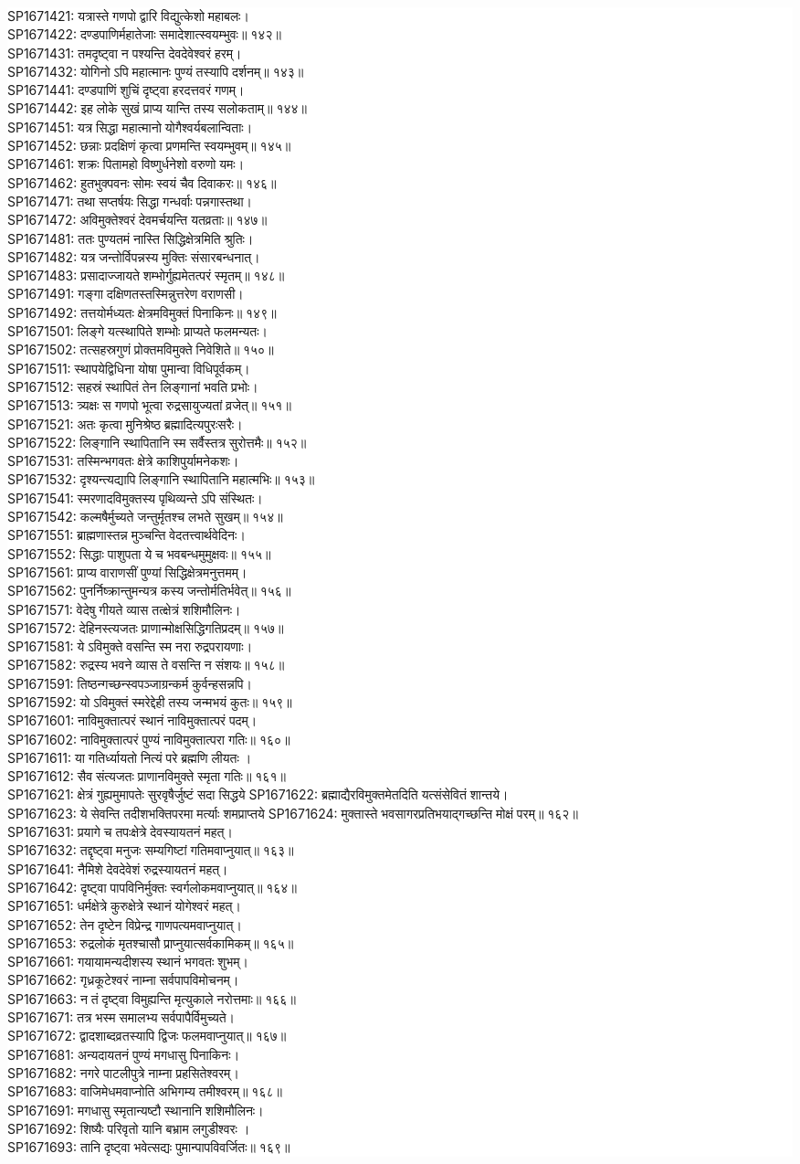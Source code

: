 SP1671421: यत्रास्ते गणपो द्वारि विद्युत्केशो महाबलः।  
SP1671422: दण्डपाणिर्महातेजाः समादेशात्स्वयम्भुवः॥ १४२॥  
SP1671431: तमदृष्ट्वा न पश्यन्ति देवदेवेश्वरं हरम्।  
SP1671432: योगिनो ऽपि महात्मानः पुण्यं तस्यापि दर्शनम्॥ १४३॥  
SP1671441: दण्डपाणिं शुचिं दृष्ट्वा हरदत्तवरं गणम्।  
SP1671442: इह लोके सुखं प्राप्य यान्ति तस्य सलोकताम्॥ १४४॥  
SP1671451: यत्र सिद्धा महात्मानो योगैश्वर्यबलान्विताः।  
SP1671452: छन्नाः प्रदक्षिणं कृत्वा प्रणमन्ति स्वयम्भुवम्॥ १४५॥  
SP1671461: शक्रः पितामहो विष्णुर्धनेशो वरुणो यमः।  
SP1671462: हुतभुक्पवनः सोमः स्वयं चैव दिवाकरः॥ १४६॥  
SP1671471: तथा सप्तर्षयः सिद्धा गन्धर्वाः पन्नगास्तथा।  
SP1671472: अविमुक्तेश्वरं देवमर्चयन्ति यतव्रताः॥ १४७॥  
SP1671481: ततः पुण्यतमं नास्ति सिद्धिक्षेत्रमिति श्रुतिः।  
SP1671482: यत्र जन्तोर्विपन्नस्य मुक्तिः संसारबन्धनात्।  
SP1671483: प्रसादाज्जायते शम्भोर्गुह्यमेतत्परं स्मृतम्॥ १४८॥  
SP1671491: गङ्गा दक्षिणतस्तस्मिन्नुत्तरेण वराणसी।  
SP1671492: तत्तयोर्मध्यतः क्षेत्रमविमुक्तं पिनाकिनः॥ १४९॥  
SP1671501: लिङ्गे यत्स्थापिते शम्भोः प्राप्यते फलमन्यतः।  
SP1671502: तत्सहस्रगुणं प्रोक्तमविमुक्ते निवेशिते॥ १५०॥  
SP1671511: स्थापयेद्विधिना योषा पुमान्वा विधिपूर्वकम्।  
SP1671512: सहस्रं स्थापितं तेन लिङ्गानां भवति प्रभोः।  
SP1671513: त्र्यक्षः स गणपो भूत्वा रुद्रसायुज्यतां व्रजेत्॥ १५१॥  
SP1671521: अतः कृत्वा मुनिश्रेष्ठ ब्रह्मादित्यपुरःसरैः।  
SP1671522: लिङ्गानि स्थापितानि स्म सर्वैस्तत्र सुरोत्तमैः॥ १५२॥  
SP1671531: तस्मिन्भगवतः क्षेत्रे काशिपुर्यामनेकशः।  
SP1671532: दृश्यन्त्यद्यापि लिङ्गानि स्थापितानि महात्मभिः॥ १५३॥  
SP1671541: स्मरणादविमुक्तस्य पृथिव्यन्ते ऽपि संस्थितः।  
SP1671542: कल्मषैर्मुच्यते जन्तुर्मृतश्च लभते सुखम्॥ १५४॥  
SP1671551: ब्राह्मणास्तन्न मुञ्चन्ति वेदतत्त्वार्थवेदिनः।  
SP1671552: सिद्धाः पाशुपता ये च भवबन्धमुमुक्षवः॥ १५५॥  
SP1671561: प्राप्य वाराणसीं पुण्यां सिद्धिक्षेत्रमनुत्तमम्।  
SP1671562: पुनर्निष्क्रान्तुमन्यत्र कस्य जन्तोर्मतिर्भवेत्॥ १५६॥  
SP1671571: वेदेषु गीयते व्यास तत्क्षेत्रं शशिमौलिनः।  
SP1671572: देहिनस्त्यजतः प्राणान्मोक्षसिद्धिगतिप्रदम्॥ १५७॥  
SP1671581: ये ऽविमुक्ते वसन्ति स्म नरा रुद्रपरायणाः।  
SP1671582: रुद्रस्य भवने व्यास ते वसन्ति न संशयः॥ १५८॥  
SP1671591: तिष्ठन्गच्छन्स्वपञ्जाग्रन्कर्म कुर्वन्हसन्नपि।  
SP1671592: यो ऽविमुक्तं स्मरेद्देही तस्य जन्मभयं कुतः॥ १५९॥  
SP1671601: नाविमुक्तात्परं स्थानं नाविमुक्तात्परं पदम्।  
SP1671602: नाविमुक्तात्परं पुण्यं नाविमुक्तात्परा गतिः॥ १६०॥  
SP1671611: या गतिर्ध्यायतो नित्यं परे ब्रह्मणि लीयतः ।  
SP1671612: सैव संत्यजतः प्राणानविमुक्ते स्मृता गतिः॥ १६१॥  
SP1671621: क्षेत्रं गुह्यमुमापतेः सुरवृषैर्जुष्टं सदा सिद्धये 
SP1671622: ब्रह्माद्यैरविमुक्तमेतदिति यत्संसेवितं शान्तये।  
SP1671623: ये सेवन्ति तदीशभक्तिपरमा मर्त्याः शमप्राप्तये 
SP1671624: मुक्तास्ते भवसागरप्रतिभयाद्गच्छन्ति मोक्षं परम्॥ १६२॥  
SP1671631: प्रयागे च तपःक्षेत्रे देवस्यायतनं महत्।  
SP1671632: तद्दृष्ट्वा मनुजः सम्यगिष्टां गतिमवाप्नुयात्॥ १६३॥  
SP1671641: नैमिशे देवदेवेशं रुद्रस्यायतनं महत्।  
SP1671642: दृष्ट्वा पापविनिर्मुक्तः स्वर्गलोकमवाप्नुयात्॥ १६४॥  
SP1671651: धर्मक्षेत्रे कुरुक्षेत्रे स्थानं योगेश्वरं महत्।  
SP1671652: तेन दृष्टेन विप्रेन्द्र गाणपत्यमवाप्नुयात्।  
SP1671653: रुद्रलोकं मृतश्चासौ प्राप्नुयात्सर्वकामिकम्॥ १६५॥  
SP1671661: गयायामन्यदीशस्य स्थानं भगवतः शुभम्।  
SP1671662: गृध्रकूटेश्वरं नाम्ना सर्वपापविमोचनम्।  
SP1671663: न तं दृष्ट्वा विमुह्यन्ति मृत्युकाले नरोत्तमाः॥ १६६॥  
SP1671671: तत्र भस्म समालभ्य सर्वपापैर्विमुच्यते।  
SP1671672: द्वादशाब्दव्रतस्यापि द्विजः फलमवाप्नुयात्॥ १६७॥  
SP1671681: अन्यदायतनं पुण्यं मगधासु पिनाकिनः।  
SP1671682: नगरे पाटलीपुत्रे नाम्ना प्रहसितेश्वरम्।  
SP1671683: वाजिमेधमवाप्नोति अभिगम्य तमीश्वरम्॥ १६८॥  
SP1671691: मगधासु स्मृतान्यष्टौ स्थानानि शशिमौलिनः।  
SP1671692: शिष्यैः परिवृतो यानि बभ्राम लगुडीश्वरः ।  
SP1671693: तानि दृष्ट्वा भवेत्सद्यः पुमान्पापविवर्जितः॥ १६९॥  